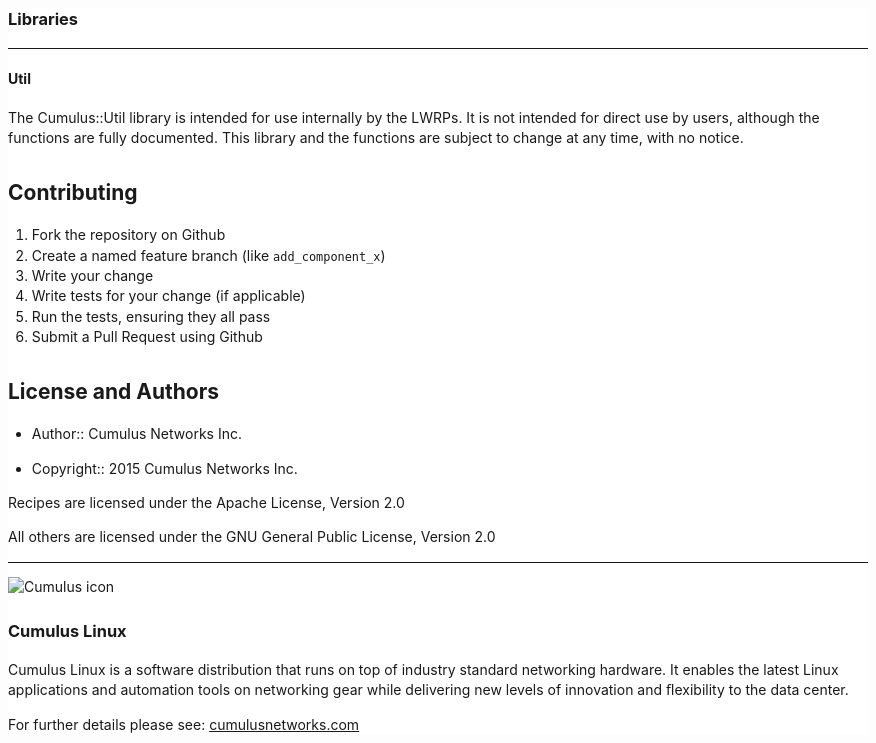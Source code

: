 ### Libraries
----
#### Util

The Cumulus::Util library is intended for use internally by the LWRPs. It is not intended for direct use by users, although the functions are fully documented. This library and the functions are subject to change at any time, with no notice.

Contributing
------------
1. Fork the repository on Github
2. Create a named feature branch (like `add_component_x`)
3. Write your change
4. Write tests for your change (if applicable)
5. Run the tests, ensuring they all pass
6. Submit a Pull Request using Github

License and Authors
-------------------
* Author:: Cumulus Networks Inc.

* Copyright:: 2015 Cumulus Networks Inc.

Recipes are licensed under the Apache License, Version 2.0

All others are licensed under the GNU General Public License, Version 2.0

---

![Cumulus icon](http://cumulusnetworks.com/static/cumulus/img/logo_2014.png)

### Cumulus Linux

Cumulus Linux is a software distribution that runs on top of industry standard
networking hardware. It enables the latest Linux applications and automation
tools on networking gear while delivering new levels of innovation and
ﬂexibility to the data center.

For further details please see: [cumulusnetworks.com](http://www.cumulusnetworks.com)
